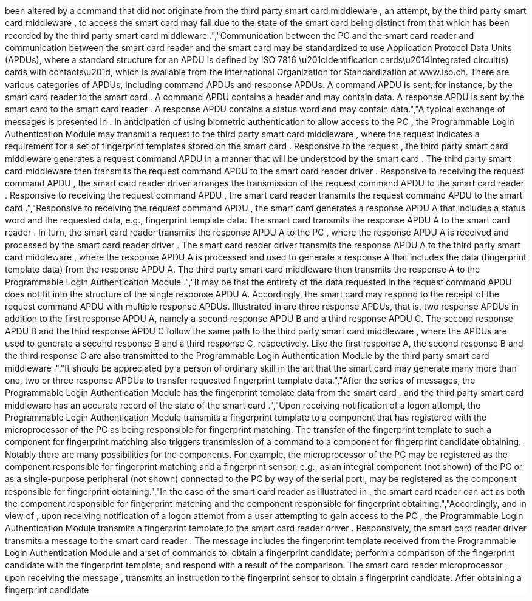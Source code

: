 been altered by a command that did not originate from the third party smart card middleware , an attempt, by the third party smart card middleware , to access the smart card  may fail due to the state of the smart card  being distinct from that which has been recorded by the third party smart card middleware .","Communication between the PC  and the smart card reader  and communication between the smart card reader  and the smart card  may be standardized to use Application Protocol Data Units (APDUs), where a standard structure for an APDU is defined by ISO 7816 \u201cIdentification cards\u2014Integrated circuit(s) cards with contacts\u201d, which is available from the International Organization for Standardization at www.iso.ch. There are various categories of APDUs, including command APDUs and response APDUs. A command APDU is sent, for instance, by the smart card reader  to the smart card . A command APDU contains a header and may contain data. A response APDU is sent by the smart card  to the smart card reader . A response APDU contains a status word and may contain data.","A typical exchange of messages is presented in . In anticipation of using biometric authentication to allow access to the PC , the Programmable Login Authentication Module  may transmit a request  to the third party smart card middleware , where the request  indicates a requirement for a set of fingerprint templates stored on the smart card . Responsive to the request , the third party smart card middleware  generates a request command APDU  in a manner that will be understood by the smart card . The third party smart card middleware  then transmits the request command APDU  to the smart card reader driver . Responsive to receiving the request command APDU , the smart card reader driver  arranges the transmission of the request command APDU  to the smart card reader . Responsive to receiving the request command APDU , the smart card reader  transmits the request command APDU  to the smart card .","Responsive to receiving the request command APDU , the smart card  generates a response APDU A that includes a status word and the requested data, e.g., fingerprint template data. The smart card  transmits the response APDU A to the smart card reader . In turn, the smart card reader  transmits the response APDU A to the PC , where the response APDU A is received and processed by the smart card reader driver . The smart card reader driver  transmits the response APDU A to the third party smart card middleware , where the response APDU A is processed and used to generate a response A that includes the data (fingerprint template data) from the response APDU A. The third party smart card middleware  then transmits the response A to the Programmable Login Authentication Module .","It may be that the entirety of the data requested in the request command APDU  does not fit into the structure of the single response APDU A. Accordingly, the smart card  may respond to the receipt of the request command APDU  with multiple response APDUs. Illustrated in  are three response APDUs, that is, two response APDUs in addition to the first response APDU A, namely a second response APDU B and a third response APDU C. The second response APDU B and the third response APDU C follow the same path to the third party smart card middleware , where the APDUs are used to generate a second response B and a third response C, respectively. Like the first response A, the second response B and the third response C are also transmitted to the Programmable Login Authentication Module  by the third party smart card middleware .","It should be appreciated by a person of ordinary skill in the art that the smart card  may generate many more than one, two or three response APDUs to transfer requested fingerprint template data.","After the series of messages, the Programmable Login Authentication Module  has the fingerprint template data from the smart card , and the third party smart card middleware  has an accurate record of the state of the smart card .","Upon receiving notification of a logon attempt, the Programmable Login Authentication Module  transmits a fingerprint template to a component that has registered with the microprocessor  of the PC  as being responsible for fingerprint matching. The transfer of the fingerprint template to such a component for fingerprint matching also triggers transmission of a command to a component for fingerprint candidate obtaining. Notably there are many possibilities for the components. For example, the microprocessor  of the PC  may be registered as the component responsible for fingerprint matching and a fingerprint sensor, e.g., as an integral component (not shown) of the PC  or as a single-purpose peripheral (not shown) connected to the PC  by way of the serial port , may be registered as the component responsible for fingerprint obtaining.","In the case of the smart card reader  as illustrated in , the smart card reader  can act as both the component responsible for fingerprint matching and the component responsible for fingerprint obtaining.","Accordingly, and in view of , upon receiving notification of a logon attempt from a user attempting to gain access to the PC , the Programmable Login Authentication Module  transmits a fingerprint template  to the smart card reader driver . Responsively, the smart card reader driver  transmits a message  to the smart card reader . The message  includes the fingerprint template  received from the Programmable Login Authentication Module  and a set of commands to: obtain a fingerprint candidate; perform a comparison of the fingerprint candidate with the fingerprint template; and respond with a result of the comparison. The smart card reader microprocessor , upon receiving the message , transmits an instruction  to the fingerprint sensor  to obtain a fingerprint candidate. After obtaining a fingerprint candidate